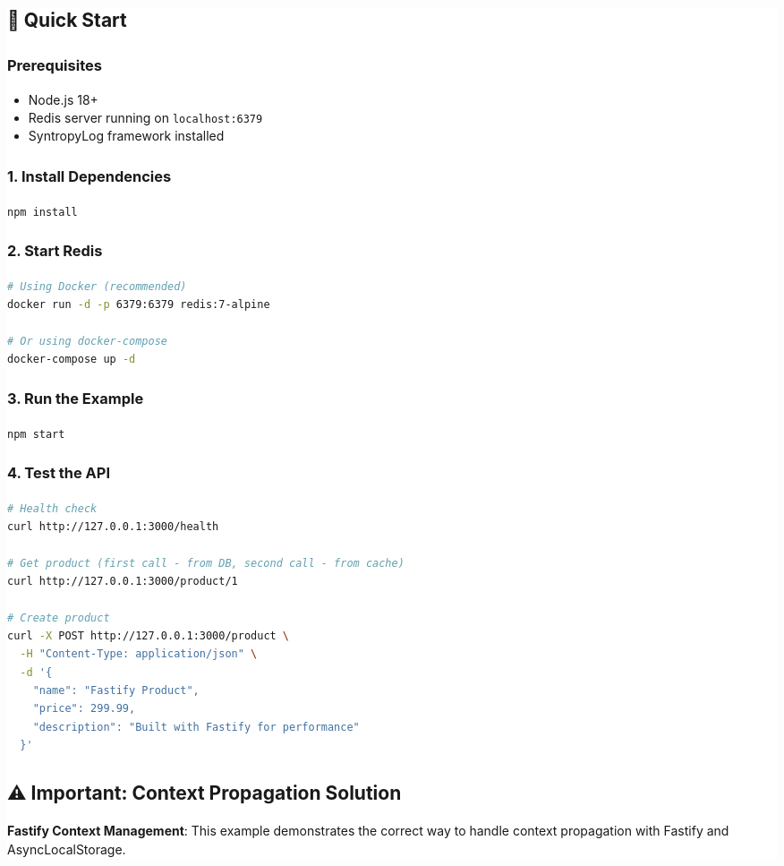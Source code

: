## 🚀 Quick Start

### Prerequisites

- Node.js 18+
- Redis server running on `localhost:6379`
- SyntropyLog framework installed

### 1. Install Dependencies

```bash
npm install
```

### 2. Start Redis

```bash
# Using Docker (recommended)
docker run -d -p 6379:6379 redis:7-alpine

# Or using docker-compose
docker-compose up -d
```

### 3. Run the Example

```bash
npm start
```

### 4. Test the API

```bash
# Health check
curl http://127.0.0.1:3000/health

# Get product (first call - from DB, second call - from cache)
curl http://127.0.0.1:3000/product/1

# Create product
curl -X POST http://127.0.0.1:3000/product \
  -H "Content-Type: application/json" \
  -d '{
    "name": "Fastify Product",
    "price": 299.99,
    "description": "Built with Fastify for performance"
  }'
```

## ⚠️ Important: Context Propagation Solution

**Fastify Context Management**: This example demonstrates the correct way to handle context propagation with Fastify and AsyncLocalStorage.
